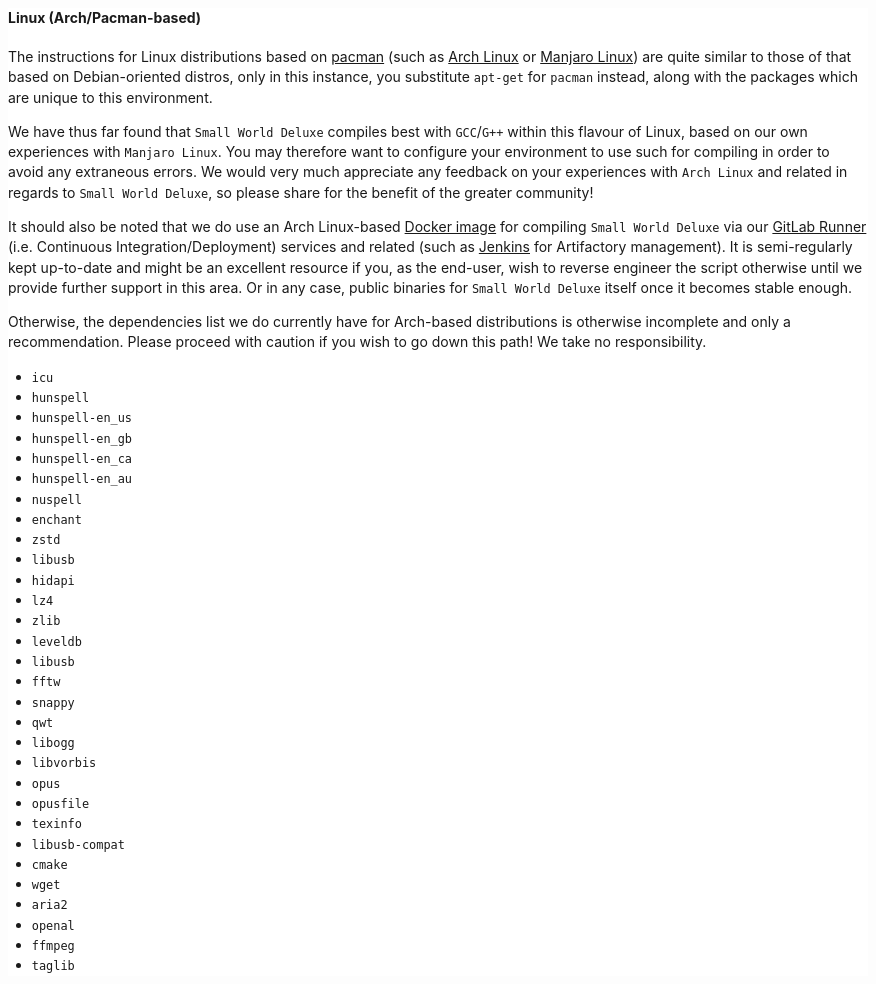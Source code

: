 #### Linux (Arch/Pacman-based)

The instructions for Linux distributions based on [pacman](https://wiki.archlinux.org/title/pacman) (such as [Arch Linux](https://archlinux.org/) or [Manjaro Linux](https://manjaro.org/)) are quite similar to those of that based on Debian-oriented distros, only in this instance, you substitute `apt-get` for `pacman` instead, along with the packages which are unique to this environment.

We have thus far found that `Small World Deluxe` compiles best with `GCC`/`G++` within this flavour of Linux, based on our own experiences with `Manjaro Linux`. You may therefore want to configure your environment to use such for compiling in order to avoid any extraneous errors. We would very much appreciate any feedback on your experiences with `Arch Linux` and related in regards to `Small World Deluxe`, so please share for the benefit of the greater community!

It should also be noted that we do use an Arch Linux-based [Docker image](https://hub.docker.com/u/gekkofyre) for compiling `Small World Deluxe` via our [GitLab Runner](https://docs.gitlab.com/runner/) (i.e. Continuous Integration/Deployment) services and related (such as [Jenkins](https://www.jenkins.io/) for Artifactory management). It is semi-regularly kept up-to-date and might be an excellent resource if you, as the end-user, wish to reverse engineer the script otherwise until we provide further support in this area. Or in any case, public binaries for `Small World Deluxe` itself once it becomes stable enough.

Otherwise, the dependencies list we do currently have for Arch-based distributions is otherwise incomplete and only a recommendation. Please proceed with caution if you wish to go down this path! We take no responsibility.

- `icu`
- `hunspell`
- `hunspell-en_us`
- `hunspell-en_gb`
- `hunspell-en_ca`
- `hunspell-en_au`
- `nuspell`
- `enchant`
- `zstd`
- `libusb`
- `hidapi`
- `lz4`
- `zlib`
- `leveldb`
- `libusb`
- `fftw`
- `snappy`
- `qwt`
- `libogg`
- `libvorbis`
- `opus`
- `opusfile`
- `texinfo`
- `libusb-compat`
- `cmake`
- `wget`
- `aria2`
- `openal`
- `ffmpeg`
- `taglib`